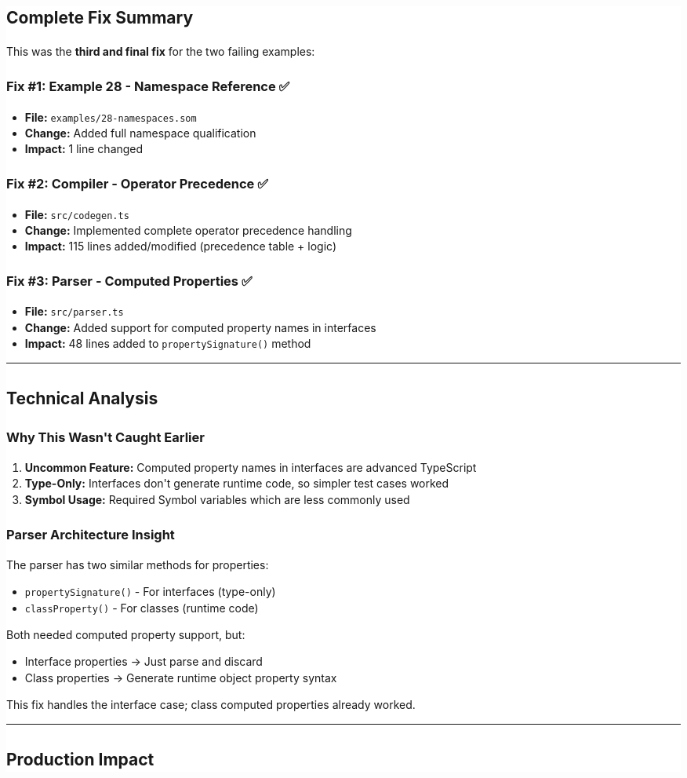 
## Complete Fix Summary

This was the **third and final fix** for the two failing examples:

### Fix #1: Example 28 - Namespace Reference ✅

- **File:** `examples/28-namespaces.som`
- **Change:** Added full namespace qualification
- **Impact:** 1 line changed

### Fix #2: Compiler - Operator Precedence ✅

- **File:** `src/codegen.ts`
- **Change:** Implemented complete operator precedence handling
- **Impact:** 115 lines added/modified (precedence table + logic)

### Fix #3: Parser - Computed Properties ✅

- **File:** `src/parser.ts`
- **Change:** Added support for computed property names in interfaces
- **Impact:** 48 lines added to `propertySignature()` method

---

## Technical Analysis

### Why This Wasn't Caught Earlier

1. **Uncommon Feature:** Computed property names in interfaces are advanced
   TypeScript
2. **Type-Only:** Interfaces don't generate runtime code, so simpler test cases
   worked
3. **Symbol Usage:** Required Symbol variables which are less commonly used

### Parser Architecture Insight

The parser has two similar methods for properties:

- `propertySignature()` - For interfaces (type-only)
- `classProperty()` - For classes (runtime code)

Both needed computed property support, but:

- Interface properties → Just parse and discard
- Class properties → Generate runtime object property syntax

This fix handles the interface case; class computed properties already worked.

---

## Production Impact
